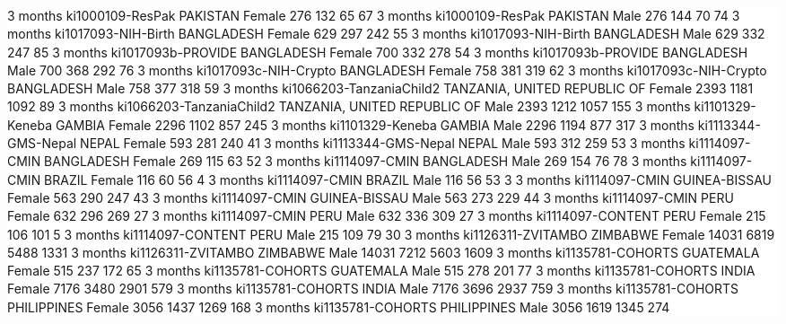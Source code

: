3 months    ki1000109-ResPak           PAKISTAN                       Female      276    132     65     67
3 months    ki1000109-ResPak           PAKISTAN                       Male        276    144     70     74
3 months    ki1017093-NIH-Birth        BANGLADESH                     Female      629    297    242     55
3 months    ki1017093-NIH-Birth        BANGLADESH                     Male        629    332    247     85
3 months    ki1017093b-PROVIDE         BANGLADESH                     Female      700    332    278     54
3 months    ki1017093b-PROVIDE         BANGLADESH                     Male        700    368    292     76
3 months    ki1017093c-NIH-Crypto      BANGLADESH                     Female      758    381    319     62
3 months    ki1017093c-NIH-Crypto      BANGLADESH                     Male        758    377    318     59
3 months    ki1066203-TanzaniaChild2   TANZANIA, UNITED REPUBLIC OF   Female     2393   1181   1092     89
3 months    ki1066203-TanzaniaChild2   TANZANIA, UNITED REPUBLIC OF   Male       2393   1212   1057    155
3 months    ki1101329-Keneba           GAMBIA                         Female     2296   1102    857    245
3 months    ki1101329-Keneba           GAMBIA                         Male       2296   1194    877    317
3 months    ki1113344-GMS-Nepal        NEPAL                          Female      593    281    240     41
3 months    ki1113344-GMS-Nepal        NEPAL                          Male        593    312    259     53
3 months    ki1114097-CMIN             BANGLADESH                     Female      269    115     63     52
3 months    ki1114097-CMIN             BANGLADESH                     Male        269    154     76     78
3 months    ki1114097-CMIN             BRAZIL                         Female      116     60     56      4
3 months    ki1114097-CMIN             BRAZIL                         Male        116     56     53      3
3 months    ki1114097-CMIN             GUINEA-BISSAU                  Female      563    290    247     43
3 months    ki1114097-CMIN             GUINEA-BISSAU                  Male        563    273    229     44
3 months    ki1114097-CMIN             PERU                           Female      632    296    269     27
3 months    ki1114097-CMIN             PERU                           Male        632    336    309     27
3 months    ki1114097-CONTENT          PERU                           Female      215    106    101      5
3 months    ki1114097-CONTENT          PERU                           Male        215    109     79     30
3 months    ki1126311-ZVITAMBO         ZIMBABWE                       Female    14031   6819   5488   1331
3 months    ki1126311-ZVITAMBO         ZIMBABWE                       Male      14031   7212   5603   1609
3 months    ki1135781-COHORTS          GUATEMALA                      Female      515    237    172     65
3 months    ki1135781-COHORTS          GUATEMALA                      Male        515    278    201     77
3 months    ki1135781-COHORTS          INDIA                          Female     7176   3480   2901    579
3 months    ki1135781-COHORTS          INDIA                          Male       7176   3696   2937    759
3 months    ki1135781-COHORTS          PHILIPPINES                    Female     3056   1437   1269    168
3 months    ki1135781-COHORTS          PHILIPPINES                    Male       3056   1619   1345    274